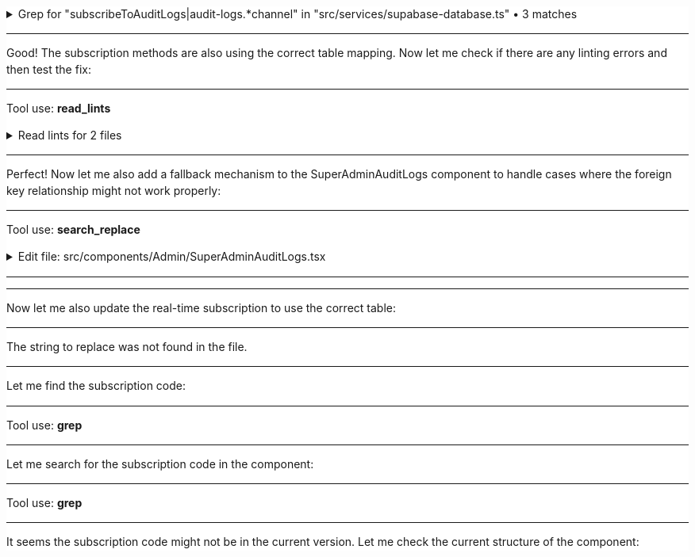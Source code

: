 <details><summary>Grep for "subscribeToAuditLogs|audit-logs.*channel" in "src/services/supabase-database.ts" • 3 matches</summary></details>

---

Good! The subscription methods are also using the correct table mapping. Now let me check if there are any linting errors and then test the fix:


---

Tool use: **read_lints**

<details><summary>Read lints for 2 files</summary></details>

---

Perfect! Now let me also add a fallback mechanism to the SuperAdminAuditLogs component to handle cases where the foreign key relationship might not work properly:


---

Tool use: **search_replace**


<details><summary>Edit file: src/components/Admin/SuperAdminAuditLogs.tsx</summary></details>

---



---

Now let me also update the real-time subscription to use the correct table:


---

The string to replace was not found in the file.

---

Let me find the subscription code:


---

Tool use: **grep**

---

Let me search for the subscription code in the component:


---

Tool use: **grep**

---

It seems the subscription code might not be in the current version. Let me check the current structure of the component:
